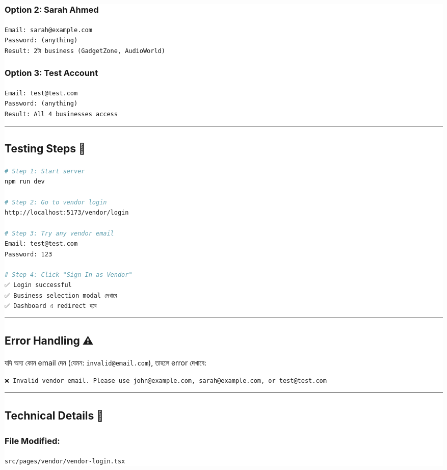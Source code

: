 ### Option 2: Sarah Ahmed
```
Email: sarah@example.com
Password: (anything)
Result: 2টা business (GadgetZone, AudioWorld)
```

### Option 3: Test Account
```
Email: test@test.com
Password: (anything)
Result: All 4 businesses access
```

---

## Testing Steps 🧪

```bash
# Step 1: Start server
npm run dev

# Step 2: Go to vendor login
http://localhost:5173/vendor/login

# Step 3: Try any vendor email
Email: test@test.com
Password: 123

# Step 4: Click "Sign In as Vendor"
✅ Login successful
✅ Business selection modal দেখাবে
✅ Dashboard এ redirect হবে
```

---

## Error Handling ⚠️

যদি অন্য কোন email দেন (যেমন: `invalid@email.com`), তাহলে error দেখাবে:

```
❌ Invalid vendor email. Please use john@example.com, sarah@example.com, or test@test.com
```

---

## Technical Details 🔧

### File Modified:
`src/pages/vendor/vendor-login.tsx`
